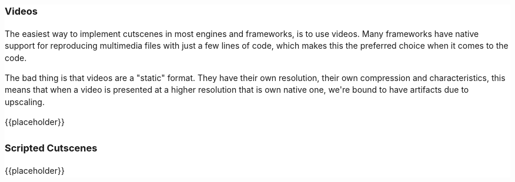 ### Videos

The easiest way to implement cutscenes in most engines and frameworks, is to use videos. Many frameworks have native support for reproducing multimedia files with just a few lines of code, which makes this the preferred choice when it comes to the code.

The bad thing is that videos are a "static" format. They have their own resolution, their own compression and characteristics, this means that when a video is presented at a higher resolution that is own native one, we're bound to have artifacts due to upscaling.

{{placeholder}}



### Scripted Cutscenes

{{placeholder}}


